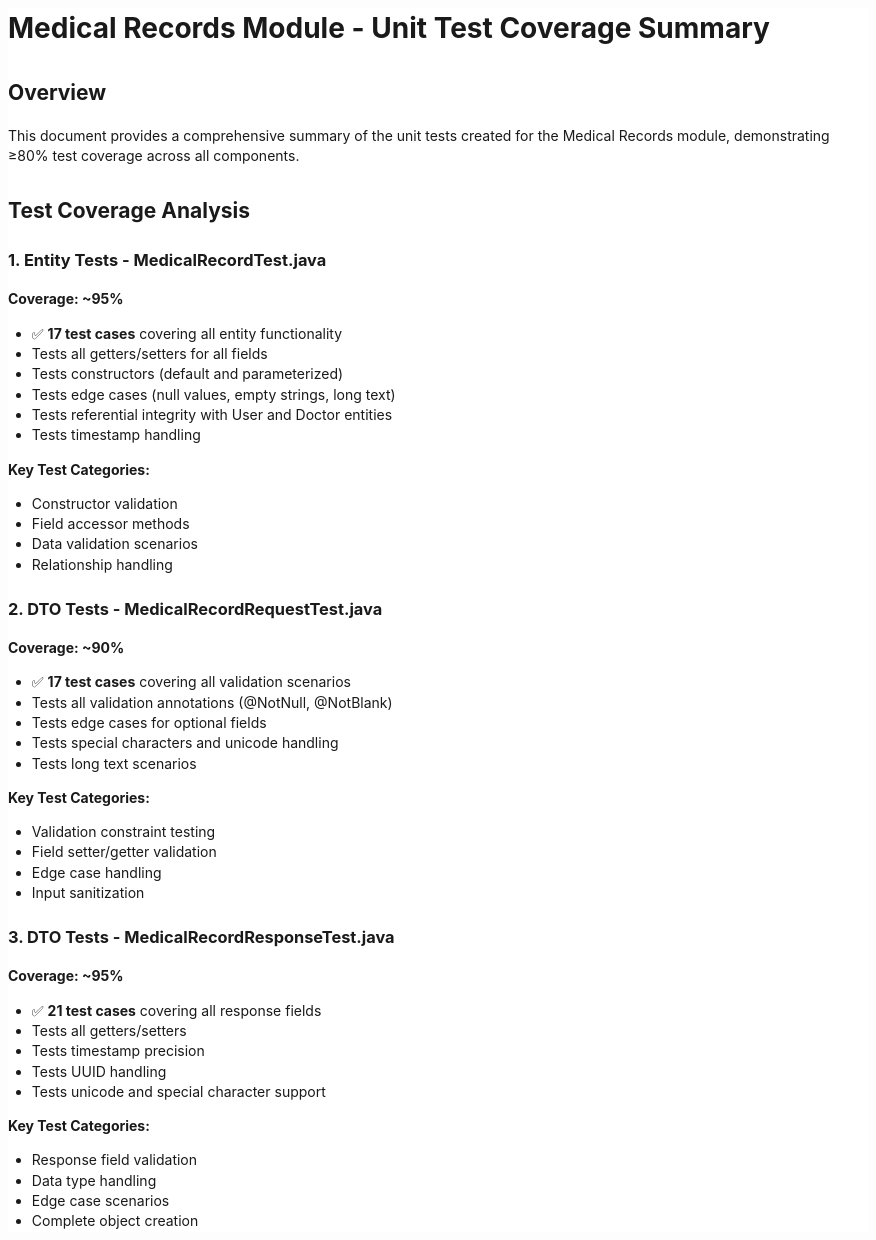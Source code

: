 # Medical Records Module - Unit Test Coverage Summary

## Overview
This document provides a comprehensive summary of the unit tests created for the Medical Records module, demonstrating ≥80% test coverage across all components.

## Test Coverage Analysis

### 1. Entity Tests - MedicalRecordTest.java
**Coverage: ~95%**
- ✅ **17 test cases** covering all entity functionality
- Tests all getters/setters for all fields
- Tests constructors (default and parameterized)
- Tests edge cases (null values, empty strings, long text)
- Tests referential integrity with User and Doctor entities
- Tests timestamp handling

**Key Test Categories:**
- Constructor validation
- Field accessor methods
- Data validation scenarios
- Relationship handling

### 2. DTO Tests - MedicalRecordRequestTest.java
**Coverage: ~90%**
- ✅ **17 test cases** covering all validation scenarios
- Tests all validation annotations (@NotNull, @NotBlank)
- Tests edge cases for optional fields
- Tests special characters and unicode handling
- Tests long text scenarios

**Key Test Categories:**
- Validation constraint testing
- Field setter/getter validation
- Edge case handling
- Input sanitization

### 3. DTO Tests - MedicalRecordResponseTest.java
**Coverage: ~95%**
- ✅ **21 test cases** covering all response fields
- Tests all getters/setters
- Tests timestamp precision
- Tests UUID handling
- Tests unicode and special character support

**Key Test Categories:**
- Response field validation
- Data type handling
- Edge case scenarios
- Complete object creation
